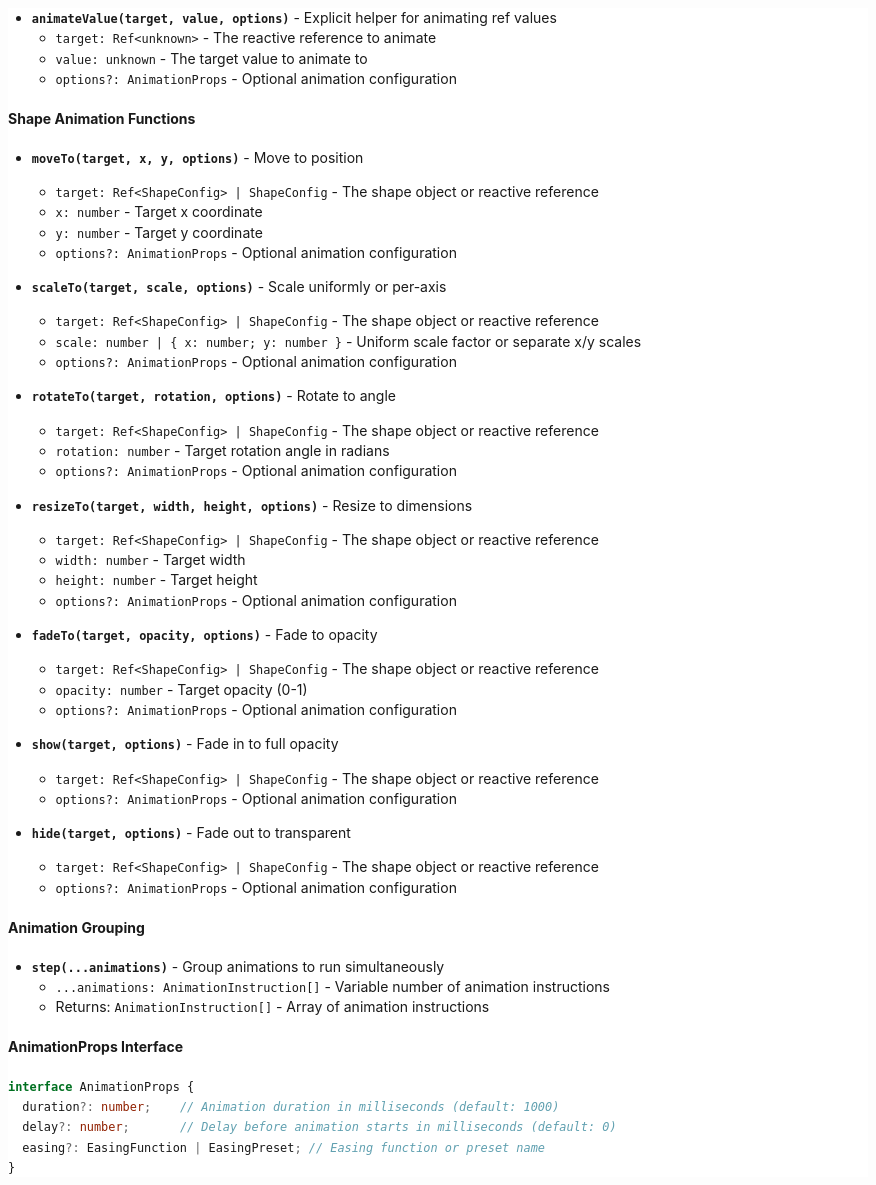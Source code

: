 - **`animateValue(target, value, options)`** - Explicit helper for animating ref values
  - `target: Ref<unknown>` - The reactive reference to animate
  - `value: unknown` - The target value to animate to
  - `options?: AnimationProps` - Optional animation configuration

#### Shape Animation Functions

- **`moveTo(target, x, y, options)`** - Move to position
  - `target: Ref<ShapeConfig> | ShapeConfig` - The shape object or reactive reference
  - `x: number` - Target x coordinate
  - `y: number` - Target y coordinate
  - `options?: AnimationProps` - Optional animation configuration

- **`scaleTo(target, scale, options)`** - Scale uniformly or per-axis
  - `target: Ref<ShapeConfig> | ShapeConfig` - The shape object or reactive reference
  - `scale: number | { x: number; y: number }` - Uniform scale factor or separate x/y scales
  - `options?: AnimationProps` - Optional animation configuration

- **`rotateTo(target, rotation, options)`** - Rotate to angle
  - `target: Ref<ShapeConfig> | ShapeConfig` - The shape object or reactive reference
  - `rotation: number` - Target rotation angle in radians
  - `options?: AnimationProps` - Optional animation configuration

- **`resizeTo(target, width, height, options)`** - Resize to dimensions
  - `target: Ref<ShapeConfig> | ShapeConfig` - The shape object or reactive reference
  - `width: number` - Target width
  - `height: number` - Target height
  - `options?: AnimationProps` - Optional animation configuration

- **`fadeTo(target, opacity, options)`** - Fade to opacity
  - `target: Ref<ShapeConfig> | ShapeConfig` - The shape object or reactive reference
  - `opacity: number` - Target opacity (0-1)
  - `options?: AnimationProps` - Optional animation configuration

- **`show(target, options)`** - Fade in to full opacity
  - `target: Ref<ShapeConfig> | ShapeConfig` - The shape object or reactive reference
  - `options?: AnimationProps` - Optional animation configuration

- **`hide(target, options)`** - Fade out to transparent
  - `target: Ref<ShapeConfig> | ShapeConfig` - The shape object or reactive reference
  - `options?: AnimationProps` - Optional animation configuration

#### Animation Grouping

- **`step(...animations)`** - Group animations to run simultaneously
  - `...animations: AnimationInstruction[]` - Variable number of animation instructions
  - Returns: `AnimationInstruction[]` - Array of animation instructions

#### AnimationProps Interface

```typescript
interface AnimationProps {
  duration?: number;    // Animation duration in milliseconds (default: 1000)
  delay?: number;       // Delay before animation starts in milliseconds (default: 0)
  easing?: EasingFunction | EasingPreset; // Easing function or preset name
}
```
